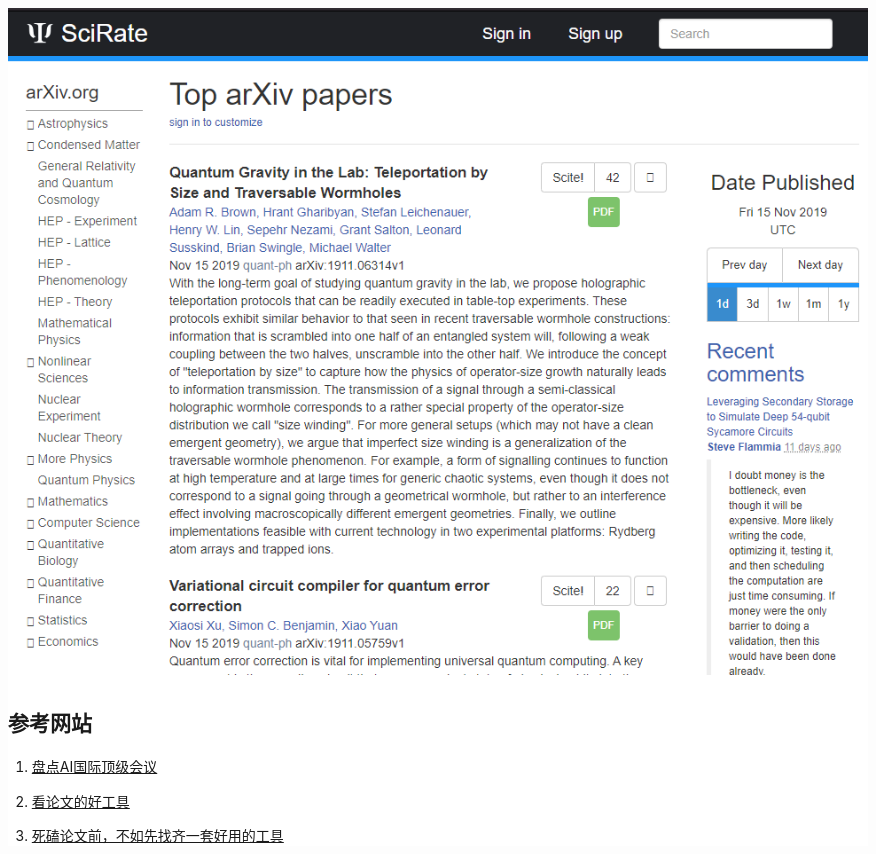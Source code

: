 ![](img/26.png)

## 参考网站

1. [盘点AI国际顶级会议](https://zhuanlan.zhihu.com/p/51749414)

2. [看论文的好工具](https://www.jianshu.com/p/d61aa4c02ef6)

3. [死磕论文前，不如先找齐一套好用的工具](https://zhuanlan.zhihu.com/p/49856162)